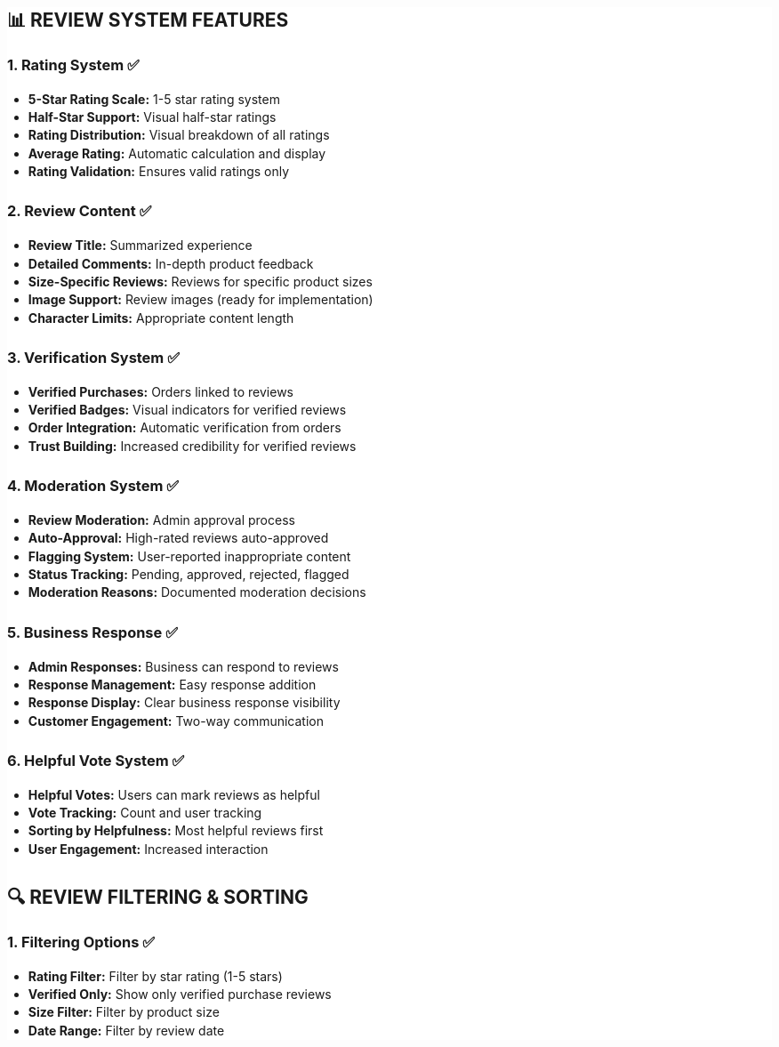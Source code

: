 ## 📊 **REVIEW SYSTEM FEATURES**

### 1. **Rating System** ✅
- **5-Star Rating Scale:** 1-5 star rating system
- **Half-Star Support:** Visual half-star ratings
- **Rating Distribution:** Visual breakdown of all ratings
- **Average Rating:** Automatic calculation and display
- **Rating Validation:** Ensures valid ratings only

### 2. **Review Content** ✅
- **Review Title:** Summarized experience
- **Detailed Comments:** In-depth product feedback
- **Size-Specific Reviews:** Reviews for specific product sizes
- **Image Support:** Review images (ready for implementation)
- **Character Limits:** Appropriate content length

### 3. **Verification System** ✅
- **Verified Purchases:** Orders linked to reviews
- **Verified Badges:** Visual indicators for verified reviews
- **Order Integration:** Automatic verification from orders
- **Trust Building:** Increased credibility for verified reviews

### 4. **Moderation System** ✅
- **Review Moderation:** Admin approval process
- **Auto-Approval:** High-rated reviews auto-approved
- **Flagging System:** User-reported inappropriate content
- **Status Tracking:** Pending, approved, rejected, flagged
- **Moderation Reasons:** Documented moderation decisions

### 5. **Business Response** ✅
- **Admin Responses:** Business can respond to reviews
- **Response Management:** Easy response addition
- **Response Display:** Clear business response visibility
- **Customer Engagement:** Two-way communication

### 6. **Helpful Vote System** ✅
- **Helpful Votes:** Users can mark reviews as helpful
- **Vote Tracking:** Count and user tracking
- **Sorting by Helpfulness:** Most helpful reviews first
- **User Engagement:** Increased interaction

## 🔍 **REVIEW FILTERING & SORTING**

### 1. **Filtering Options** ✅
- **Rating Filter:** Filter by star rating (1-5 stars)
- **Verified Only:** Show only verified purchase reviews
- **Size Filter:** Filter by product size
- **Date Range:** Filter by review date
